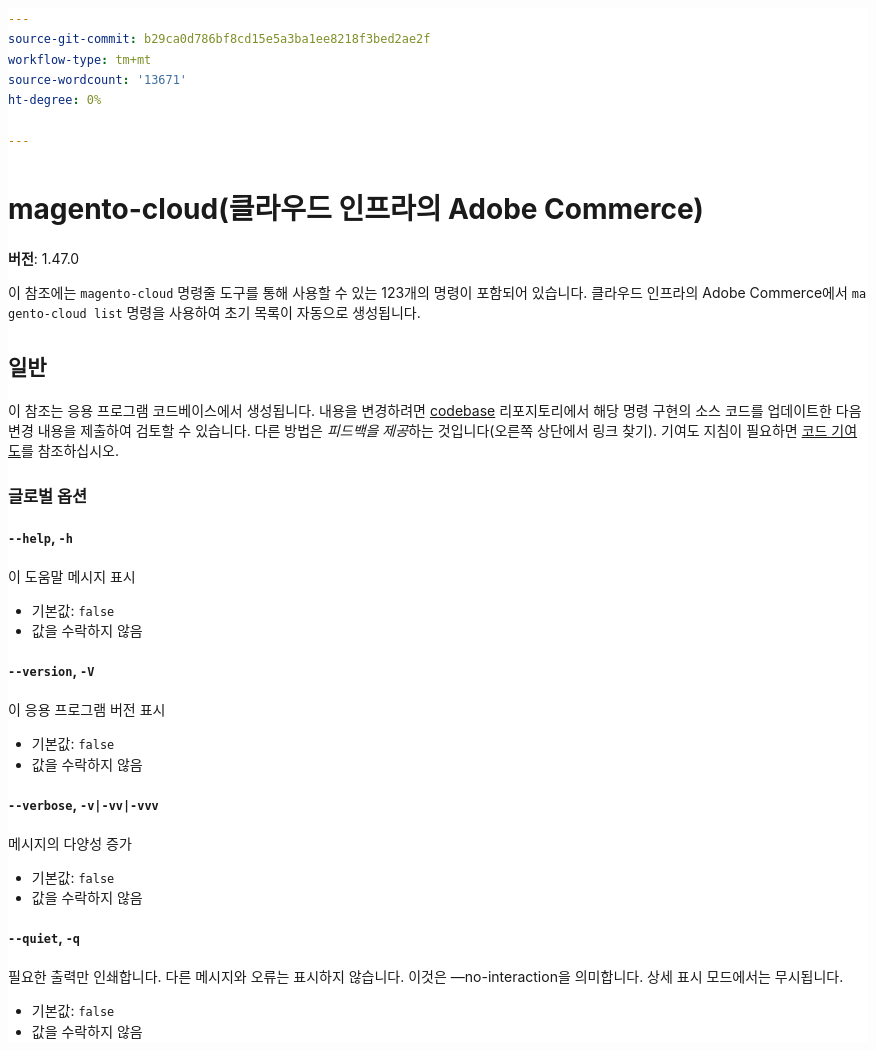 ```yaml
---
source-git-commit: b29ca0d786bf8cd15e5a3ba1ee8218f3bed2ae2f
workflow-type: tm+mt
source-wordcount: '13671'
ht-degree: 0%

---
```

# magento-cloud(클라우드 인프라의 Adobe Commerce)



**버전**: 1.47.0

이 참조에는 `magento-cloud` 명령줄 도구를 통해 사용할 수 있는 123개의 명령이 포함되어 있습니다.
클라우드 인프라의 Adobe Commerce에서 `magento-cloud list` 명령을 사용하여 초기 목록이 자동으로 생성됩니다.

## 일반

이 참조는 응용 프로그램 코드베이스에서 생성됩니다. 내용을 변경하려면 [codebase](https://github.com/magento/magento-cloud-cli) 리포지토리에서 해당 명령 구현의 소스 코드를 업데이트한 다음 변경 내용을 제출하여 검토할 수 있습니다. 다른 방법은 _피드백을 제공_&#x200B;하는 것입니다(오른쪽 상단에서 링크 찾기). 기여도 지침이 필요하면 [코드 기여도](https://developer.adobe.com/commerce/contributor/guides/code-contributions/)를 참조하십시오.

### 글로벌 옵션

#### `--help`, `-h`

이 도움말 메시지 표시

- 기본값: `false`
- 값을 수락하지 않음

#### `--version`, `-V`

이 응용 프로그램 버전 표시

- 기본값: `false`
- 값을 수락하지 않음

#### `--verbose`, `-v|-vv|-vvv`

메시지의 다양성 증가

- 기본값: `false`
- 값을 수락하지 않음

#### `--quiet`, `-q`

필요한 출력만 인쇄합니다. 다른 메시지와 오류는 표시하지 않습니다. 이것은 —no-interaction을 의미합니다. 상세 표시 모드에서는 무시됩니다.

- 기본값: `false`
- 값을 수락하지 않음
